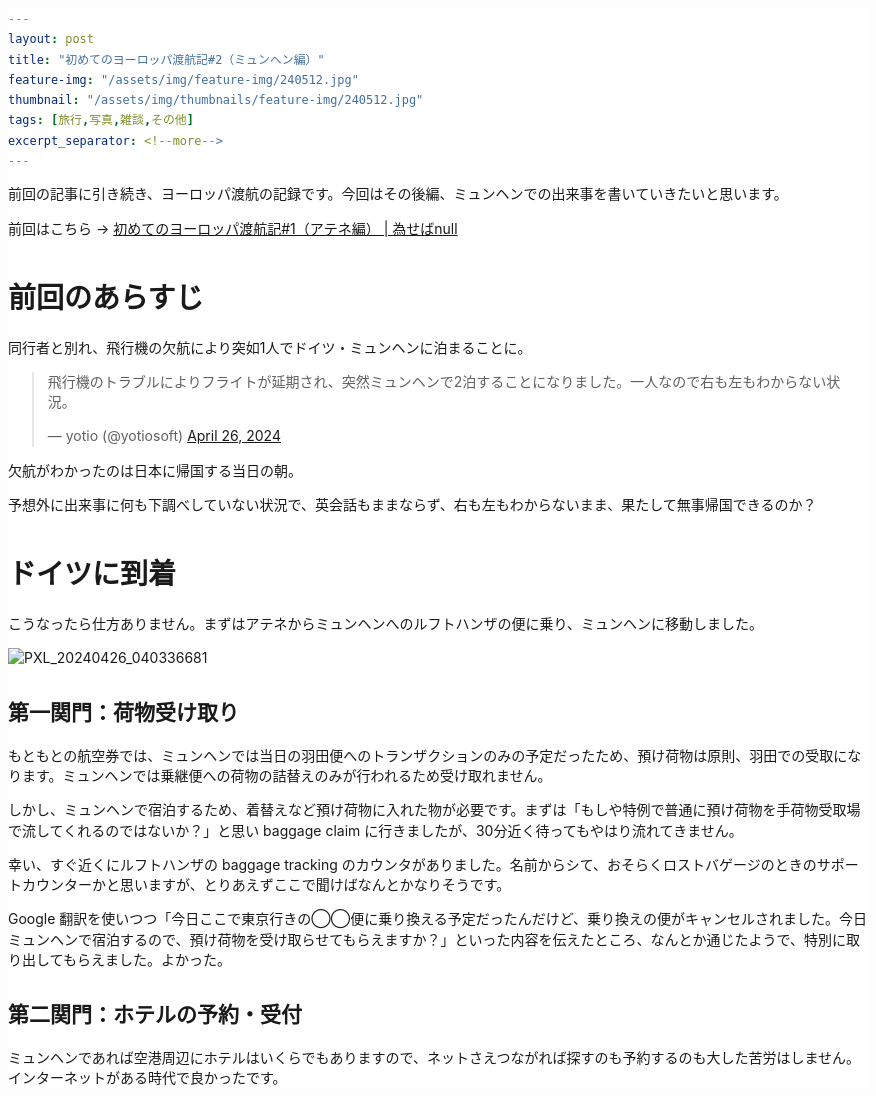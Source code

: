 ```yaml
---
layout: post
title: "初めてのヨーロッパ渡航記#2（ミュンヘン編）"
feature-img: "/assets/img/feature-img/240512.jpg"
thumbnail: "/assets/img/thumbnails/feature-img/240512.jpg"
tags: [旅行,写真,雑談,その他]
excerpt_separator: <!--more-->
---
```


前回の記事に引き続き、ヨーロッパ渡航の記録です。今回はその後編、ミュンヘンでの出来事を書いていきたいと思います。

前回はこちら → [初めてのヨーロッパ渡航記#1（アテネ編） \| 為せばnull](https://blog.yotiosoft.com/2024/05/06/europe-1.html) 



# 前回のあらすじ

同行者と別れ、飛行機の欠航により突如1人でドイツ・ミュンヘンに泊まることに。

<blockquote class="twitter-tweet"><p lang="ja" dir="ltr">飛行機のトラブルによりフライトが延期され、突然ミュンヘンで2泊することになりました。一人なので右も左もわからない状況。</p>&mdash; yotio (@yotiosoft) <a href="https://twitter.com/yotiosoft/status/1783744908186058949?ref_src=twsrc%5Etfw">April 26, 2024</a></blockquote> <script async src="https://platform.twitter.com/widgets.js" charset="utf-8"></script>

欠航がわかったのは日本に帰国する当日の朝。

予想外に出来事に何も下調べしていない状況で、英会話もままならず、右も左もわからないまま、果たして無事帰国できるのか？

# ドイツに到着

こうなったら仕方ありません。まずはアテネからミュンヘンへのルフトハンザの便に乗り、ミュンヘンに移動しました。

![PXL_20240426_040336681](../../../assets/img/post/2024-05-11-europe-2/PXL_20240426_040336681.webp)

## 第一関門：荷物受け取り

もともとの航空券では、ミュンヘンでは当日の羽田便へのトランザクションのみの予定だったため、預け荷物は原則、羽田での受取になります。ミュンヘンでは乗継便への荷物の詰替えのみが行われるため受け取れません。

しかし、ミュンヘンで宿泊するため、着替えなど預け荷物に入れた物が必要です。まずは「もしや特例で普通に預け荷物を手荷物受取場で流してくれるのではないか？」と思い baggage claim に行きましたが、30分近く待ってもやはり流れてきません。

幸い、すぐ近くにルフトハンザの baggage tracking のカウンタがありました。名前からシて、おそらくロストバゲージのときのサポートカウンターかと思いますが、とりあえずここで聞けばなんとかなりそうです。

Google 翻訳を使いつつ「今日ここで東京行きの◯◯便に乗り換える予定だったんだけど、乗り換えの便がキャンセルされました。今日ミュンヘンで宿泊するので、預け荷物を受け取らせてもらえますか？」といった内容を伝えたところ、なんとか通じたようで、特別に取り出してもらえました。よかった。

## 第二関門：ホテルの予約・受付

ミュンヘンであれば空港周辺にホテルはいくらでもありますので、ネットさえつながれば探すのも予約するのも大した苦労はしません。インターネットがある時代で良かったです。
